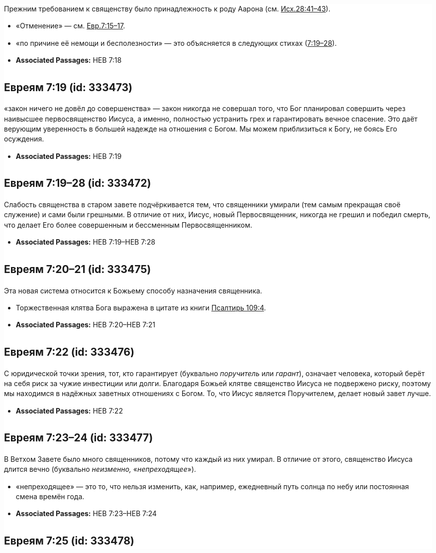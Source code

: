 Прежним требованием к священству было принадлежность к роду Аарона (см. [Исх.28:41–43](https://ref.ly/Exod28:41-Exod28:43)).

* «Отменение» — см. [Евр.7:15–17](https://ref.ly/Heb7:15-Heb7:17).
* «по причине её немощи и бесполезности» — это объясняется в следующих стихах ([7:19–28](https://ref.ly/Heb7:19-Heb7:28)).

* **Associated Passages:** HEB 7:18

## Евреям 7:19 (id: 333473)

«закон ничего не довёл до совершенства» — закон никогда не совершал того, что Бог планировал совершить через наивысшее первосвященство Иисуса, а именно, полностью устранить грех и гарантировать вечное спасение. Это даёт верующим уверенность в большей надежде на отношения с Богом. Мы можем приблизиться к Богу, не боясь Его осуждения.

* **Associated Passages:** HEB 7:19

## Евреям 7:19–28 (id: 333472)

Слабость священства в старом завете подчёркивается тем, что священники умирали (тем самым прекращая своё служение) и сами были грешными. В отличие от них, Иисус, новый Первосвященник, никогда не грешил и победил смерть, что делает Его более совершенным и бессменным Первосвященником.

* **Associated Passages:** HEB 7:19–HEB 7:28

## Евреям 7:20–21 (id: 333475)

Эта новая система относится к Божьему способу назначения священника.

* Торжественная клятва Бога выражена в цитате из книги [Псалтирь 109:4](https://ref.ly/Ps110:4).

* **Associated Passages:** HEB 7:20–HEB 7:21

## Евреям 7:22 (id: 333476)

С юридической точки зрения, тот, кто гарантирует (буквально *поручитель* или *гарант*), означает человека, который берёт на себя риск за чужие инвестиции или долги. Благодаря Божьей клятве священство Иисуса не подвержено риску, поэтому мы находимся в надёжных заветных отношениях с Богом. То, что Иисус является Поручителем, делает новый завет лучше.

* **Associated Passages:** HEB 7:22

## Евреям 7:23–24 (id: 333477)

В Ветхом Завете было много священников, потому что каждый из них умирал. В отличие от этого, священство Иисуса длится вечно (буквально *неизменно,* «*непреходящее*»). 

* «непреходящее» — это то, что нельзя изменить, как, например, ежедневный путь солнца по небу или постоянная смена времён года.

* **Associated Passages:** HEB 7:23–HEB 7:24

## Евреям 7:25 (id: 333478)
